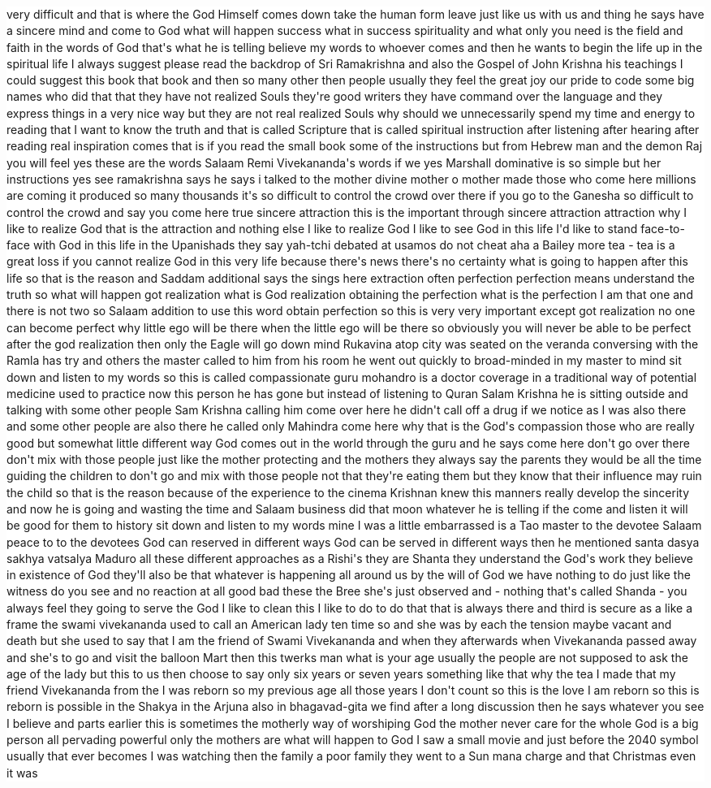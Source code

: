 very difficult and that is where the God Himself comes down take the human form leave just like us with us and thing he says have a sincere mind and come to God what will happen success what in success spirituality and what only you need is the field and faith in the words of God that's what he is telling believe my words to whoever comes and then he wants to begin the life up in the spiritual life I always suggest please read the backdrop of Sri Ramakrishna and also the Gospel of John Krishna his teachings I could suggest this book that book and then so many other then people usually they feel the great joy our pride to code some big names who did that that they have not realized Souls they're good writers they have command over the language and they express things in a very nice way but they are not real realized Souls why should we unnecessarily spend my time and energy to reading that I want to know the truth and that is called Scripture that is called spiritual instruction after listening after hearing after reading real inspiration comes that is if you read the small book some of the instructions but from Hebrew man and the demon Raj you will feel yes these are the words Salaam Remi Vivekananda's words if we yes Marshall dominative is so simple but her instructions yes see ramakrishna says he says i talked to the mother divine mother o mother made those who come here millions are coming it produced so many thousands it's so difficult to control the crowd over there if you go to the Ganesha so difficult to control the crowd and say you come here true sincere attraction this is the important through sincere attraction attraction why I like to realize God that is the attraction and nothing else I like to realize God I like to see God in this life I'd like to stand face-to-face with God in this life in the Upanishads they say yah-tchi debated at usamos do not cheat aha a Bailey more tea - tea is a great loss if you cannot realize God in this very life because there's news there's no certainty what is going to happen after this life so that is the reason and Saddam additional says the sings here extraction often perfection perfection means understand the truth so what will happen got realization what is God realization obtaining the perfection what is the perfection I am that one and there is not two so Salaam addition to use this word obtain perfection so this is very very important except got realization no one can become perfect why little ego will be there when the little ego will be there so obviously you will never be able to be perfect after the god realization then only the Eagle will go down mind Rukavina atop city was seated on the veranda conversing with the Ramla has try and others the master called to him from his room he went out quickly to broad-minded in my master to mind sit down and listen to my words so this is called compassionate guru mohandro is a doctor coverage in a traditional way of potential medicine used to practice now this person he has gone but instead of listening to Quran Salam Krishna he is sitting outside and talking with some other people Sam Krishna calling him come over here he didn't call off a drug if we notice as I was also there and some other people are also there he called only Mahindra come here why that is the God's compassion those who are really good but somewhat little different way God comes out in the world through the guru and he says come here don't go over there don't mix with those people just like the mother protecting and the mothers they always say the parents they would be all the time guiding the children to don't go and mix with those people not that they're eating them but they know that their influence may ruin the child so that is the reason because of the experience to the cinema Krishnan knew this manners really develop the sincerity and now he is going and wasting the time and Salaam business did that moon whatever he is telling if the come and listen it will be good for them to history sit down and listen to my words mine I was a little embarrassed is a Tao master to the devotee Salaam peace to to the devotees God can reserved in different ways God can be served in different ways then he mentioned santa dasya sakhya vatsalya Maduro all these different approaches as a Rishi's they are Shanta they understand the God's work they believe in existence of God they'll also be that whatever is happening all around us by the will of God we have nothing to do just like the witness do you see and no reaction at all good bad these the Bree she's just observed and - nothing that's called Shanda - you always feel they going to serve the God I like to clean this I like to do to do that that is always there and third is secure as a like a frame the swami vivekananda used to call an American lady ten time so and she was by each the tension maybe vacant and death but she used to say that I am the friend of Swami Vivekananda and when they afterwards when Vivekananda passed away and she's to go and visit the balloon Mart then this twerks man what is your age usually the people are not supposed to ask the age of the lady but this to us then choose to say only six years or seven years something like that why the tea I made that my friend Vivekananda from the I was reborn so my previous age all those years I don't count so this is the love I am reborn so this is reborn is possible in the Shakya in the Arjuna also in bhagavad-gita we find after a long discussion then he says whatever you see I believe and parts earlier this is sometimes the motherly way of worshiping God the mother never care for the whole God is a big person all pervading powerful only the mothers are what will happen to God I saw a small movie and just before the 2040 symbol usually that ever becomes I was watching then the family a poor family they went to a Sun mana charge and that Christmas even it was